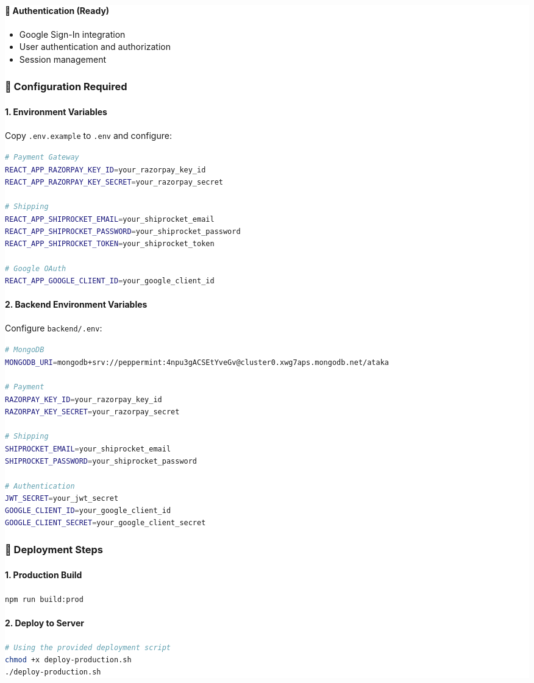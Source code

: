 #### 🔐 Authentication (Ready)
- Google Sign-In integration
- User authentication and authorization
- Session management

### 🔧 Configuration Required

#### 1. Environment Variables
Copy `.env.example` to `.env` and configure:

```bash
# Payment Gateway
REACT_APP_RAZORPAY_KEY_ID=your_razorpay_key_id
REACT_APP_RAZORPAY_KEY_SECRET=your_razorpay_secret

# Shipping
REACT_APP_SHIPROCKET_EMAIL=your_shiprocket_email
REACT_APP_SHIPROCKET_PASSWORD=your_shiprocket_password
REACT_APP_SHIPROCKET_TOKEN=your_shiprocket_token

# Google OAuth
REACT_APP_GOOGLE_CLIENT_ID=your_google_client_id
```

#### 2. Backend Environment Variables
Configure `backend/.env`:

```bash
# MongoDB
MONGODB_URI=mongodb+srv://peppermint:4npu3gACSEtYveGv@cluster0.xwg7aps.mongodb.net/ataka

# Payment
RAZORPAY_KEY_ID=your_razorpay_key_id
RAZORPAY_KEY_SECRET=your_razorpay_secret

# Shipping
SHIPROCKET_EMAIL=your_shiprocket_email
SHIPROCKET_PASSWORD=your_shiprocket_password

# Authentication
JWT_SECRET=your_jwt_secret
GOOGLE_CLIENT_ID=your_google_client_id
GOOGLE_CLIENT_SECRET=your_google_client_secret
```

### 🚀 Deployment Steps

#### 1. Production Build
```bash
npm run build:prod
```

#### 2. Deploy to Server
```bash
# Using the provided deployment script
chmod +x deploy-production.sh
./deploy-production.sh
```
